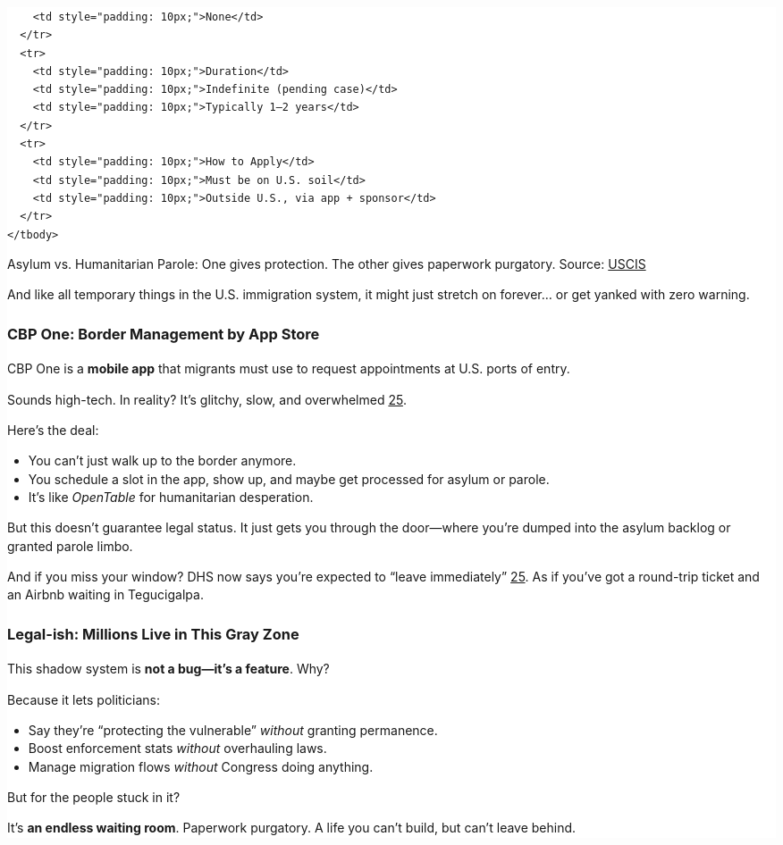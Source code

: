         <td style="padding: 10px;">None</td>
      </tr>
      <tr>
        <td style="padding: 10px;">Duration</td>
        <td style="padding: 10px;">Indefinite (pending case)</td>
        <td style="padding: 10px;">Typically 1–2 years</td>
      </tr>
      <tr>
        <td style="padding: 10px;">How to Apply</td>
        <td style="padding: 10px;">Must be on U.S. soil</td>
        <td style="padding: 10px;">Outside U.S., via app + sponsor</td>
      </tr>
    </tbody>
  </table>
  <figcaption>
    Asylum vs. Humanitarian Parole: One gives protection. The other gives paperwork purgatory. Source: <a href="https://www.uscis.gov">USCIS</a>
  </figcaption>
</figure>

And like all temporary things in the U.S. immigration system, it might just stretch on forever… or get yanked with zero warning.

### CBP One: Border Management by App Store

CBP One is a **mobile app** that migrants must use to request appointments at U.S. ports of entry.

Sounds high-tech. In reality? It’s glitchy, slow, and overwhelmed [25](https://www.iowapublicradio.org/news-from-npr/2025-04-08/migrants-who-entered-the-u-s-via-cbp-one-app-should-leave-immediately-dhs-says).

Here’s the deal:
- You can’t just walk up to the border anymore.
- You schedule a slot in the app, show up, and maybe get processed for asylum or parole.
- It’s like *OpenTable* for humanitarian desperation.

But this doesn’t guarantee legal status. It just gets you through the door—where you’re dumped into the asylum backlog or granted parole limbo.

And if you miss your window? DHS now says you’re expected to “leave immediately” [25](https://www.iowapublicradio.org/news-from-npr/2025-04-08/migrants-who-entered-the-u-s-via-cbp-one-app-should-leave-immediately-dhs-says). As if you’ve got a round-trip ticket and an Airbnb waiting in Tegucigalpa.

### Legal-ish: Millions Live in This Gray Zone

This shadow system is **not a bug—it’s a feature**. Why?

Because it lets politicians:
- Say they’re “protecting the vulnerable” *without* granting permanence.
- Boost enforcement stats *without* overhauling laws.
- Manage migration flows *without* Congress doing anything.

But for the people stuck in it?

It’s **an endless waiting room**. Paperwork purgatory. A life you can’t build, but can’t leave behind.
